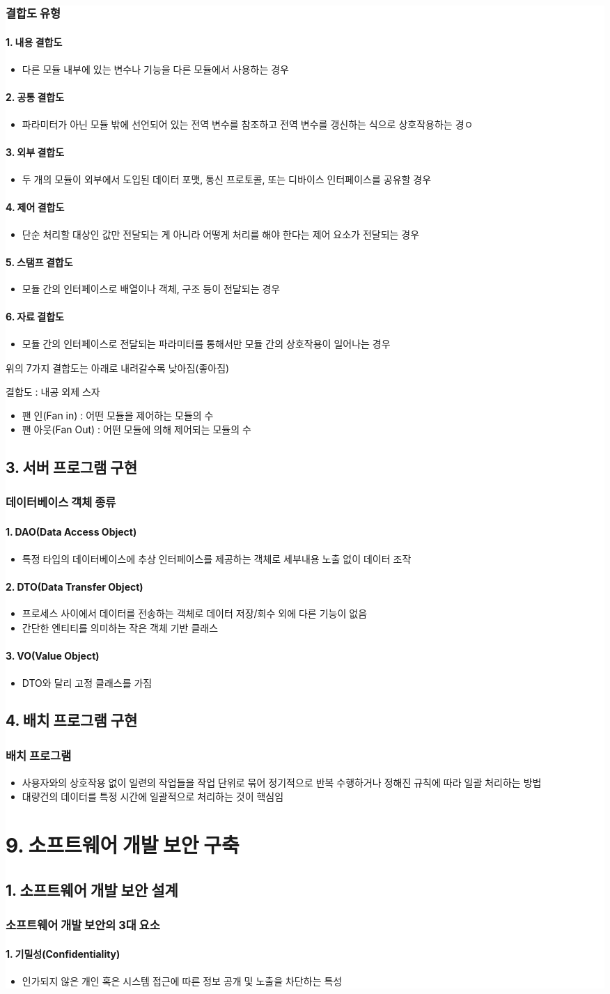 ### 결합도 유형
#### 1. 내용 결합도
- 다른 모듈 내부에 있는 변수나 기능을 다른 모듈에서 사용하는 경우

#### 2. 공통 결합도
- 파라미터가 아닌 모듈 밖에 선언되어 있는 전역 변수를 참조하고 전역 변수를 갱신하는 식으로 상호작용하는 경ㅇ

#### 3. 외부 결합도
- 두 개의 모듈이 외부에서 도입된 데이터 포맷, 통신 프로토콜, 또는 디바이스 인터페이스를 공유할 경우

#### 4. 제어 결합도
- 단순 처리할 대상인 값만 전달되는 게 아니라 어떻게 처리를 해야 한다는 제어 요소가 전달되는 경우

#### 5. 스탬프 결합도
- 모듈 간의 인터페이스로 배열이나 객체, 구조 등이 전달되는 경우

#### 6. 자료 결합도
- 모듈 간의 인터페이스로 전달되는 파라미터를 통해서만 모듈 간의 상호작용이 일어나는 경우

위의 7가지 결합도는 아래로 내려갈수록 낮아짐(좋아짐)

결합도 : 내공 외제 스자

- 팬 인(Fan in) : 어떤 모듈을 제어하는 모듈의 수
- 팬 아웃(Fan Out) : 어떤 모듈에 의해 제어되는 모듈의 수
## 3. 서버 프로그램 구현
### 데이터베이스 객체 종류
#### 1. DAO(Data Access Object)
- 특정 타입의 데이터베이스에 추상 인터페이스를 제공하는 객체로 세부내용 노출 없이 데이터 조작

#### 2. DTO(Data Transfer Object)
- 프로세스 사이에서 데이터를 전송하는 객체로 데이터 저장/회수 외에 다른 기능이 없음
- 간단한 엔티티를 의미하는 작은 객체 기반 클래스

#### 3. VO(Value Object)
- DTO와 달리 고정 클래스를 가짐


## 4. 배치 프로그램 구현
### 배치 프로그램
- 사용자와의 상호작용 없이 일련의 작업들을 작업 단위로 묶어 정기적으로 반복 수행하거나 정해진 규칙에 따라 일괄 처리하는 방법
- 대량건의 데이터를 특정 시간에 일괄적으로 처리하는 것이 핵심임

# 9. 소프트웨어 개발 보안 구축
## 1. 소프트웨어 개발 보안 설계
### 소프트웨어 개발 보안의 3대 요소
#### 1. 기밀성(Confidentiality)
- 인가되지 않은 개인 혹은 시스템 접근에 따른 정보 공개 및 노출을 차단하는 특성
